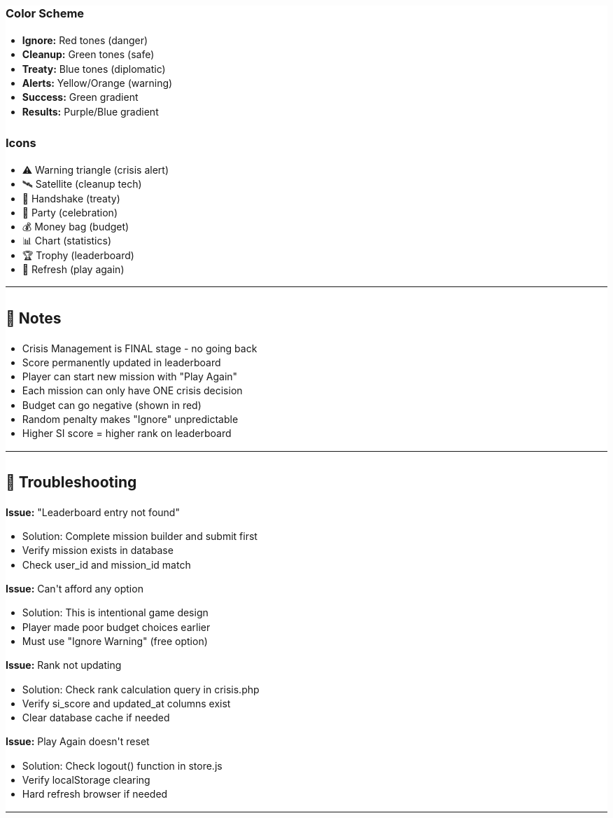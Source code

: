 ### Color Scheme
- **Ignore:** Red tones (danger)
- **Cleanup:** Green tones (safe)
- **Treaty:** Blue tones (diplomatic)
- **Alerts:** Yellow/Orange (warning)
- **Success:** Green gradient
- **Results:** Purple/Blue gradient

### Icons
- ⚠️ Warning triangle (crisis alert)
- 🛰️ Satellite (cleanup tech)
- 🤝 Handshake (treaty)
- 🎉 Party (celebration)
- 💰 Money bag (budget)
- 📊 Chart (statistics)
- 🏆 Trophy (leaderboard)
- 🔄 Refresh (play again)

---

## 📝 Notes

- Crisis Management is FINAL stage - no going back
- Score permanently updated in leaderboard
- Player can start new mission with "Play Again"
- Each mission can only have ONE crisis decision
- Budget can go negative (shown in red)
- Random penalty makes "Ignore" unpredictable
- Higher SI score = higher rank on leaderboard

---

## 🐛 Troubleshooting

**Issue:** "Leaderboard entry not found"
- Solution: Complete mission builder and submit first
- Verify mission exists in database
- Check user_id and mission_id match

**Issue:** Can't afford any option
- Solution: This is intentional game design
- Player made poor budget choices earlier
- Must use "Ignore Warning" (free option)

**Issue:** Rank not updating
- Solution: Check rank calculation query in crisis.php
- Verify si_score and updated_at columns exist
- Clear database cache if needed

**Issue:** Play Again doesn't reset
- Solution: Check logout() function in store.js
- Verify localStorage clearing
- Hard refresh browser if needed

---